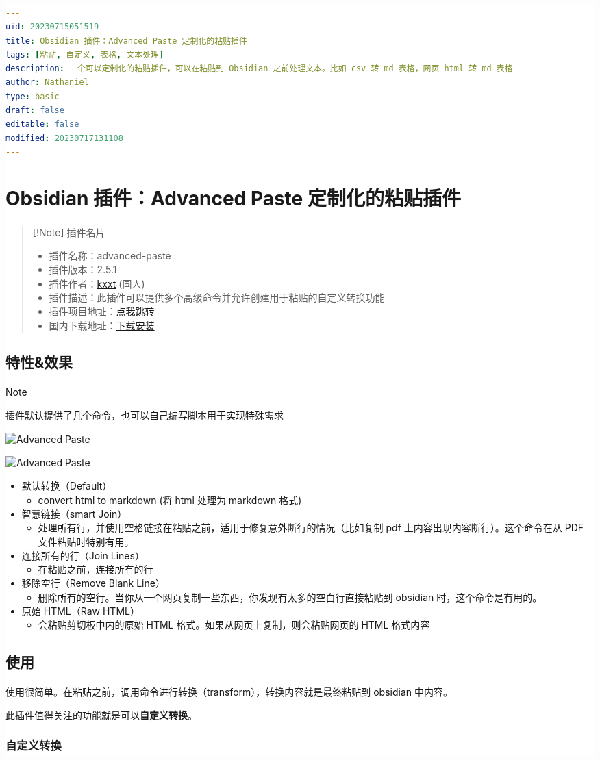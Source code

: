 ```yaml
---
uid: 20230715051519
title: Obsidian 插件：Advanced Paste 定制化的粘贴插件
tags: [粘贴, 自定义, 表格, 文本处理]
description: 一个可以定制化的粘贴插件，可以在粘贴到 Obsidian 之前处理文本。比如 csv 转 md 表格，网页 html 转 md 表格
author: Nathaniel
type: basic
draft: false
editable: false
modified: 20230717131108
---
```


# Obsidian 插件：Advanced Paste 定制化的粘贴插件

> [!Note] 插件名片
> - 插件名称：advanced-paste
> - 插件版本：2.5.1
> - 插件作者：[kxxt](https://github.com/kxxt) (国人)
> - 插件描述：此插件可以提供多个高级命令并允许创建用于粘贴的自定义转换功能
> - 插件项目地址：[点我跳转](https://github.com/kxxt/obsidian-advanced-paste)
> - 国内下载地址：[下载安装](https://pkmer.cn/products/plugin/pluginMarket/?advanced-paste)

## 特性&效果

> [!note]
> 插件默认提供了几个命令，也可以自己编写脚本用于实现特殊需求

![Advanced Paste](https://cdn.pkmer.cn/covers/advanced-paste_new.gif!pkmer)

![Advanced Paste](https://cdn.pkmer.cn/images/Pasted%20image%2020230715053646.png!pkmer)

- 默认转换（Default）
	- convert html to markdown (将 html 处理为 markdown 格式)
- 智慧链接（smart Join）
	- 处理所有行，并使用空格链接在粘贴之前，适用于修复意外断行的情况（比如复制 pdf 上内容出现内容断行）。这个命令在从 PDF 文件粘贴时特别有用。
- 连接所有的行（Join Lines）
	- 在粘贴之前，连接所有的行
- 移除空行（Remove Blank Line）
	- 删除所有的空行。当你从一个网页复制一些东西，你发现有太多的空白行直接粘贴到 obsidian 时，这个命令是有用的。
- 原始 HTML（Raw HTML）
	- 会粘贴剪切板中内的原始 HTML 格式。如果从网页上复制，则会粘贴网页的 HTML 格式内容

## 使用

使用很简单。在粘贴之前，调用命令进行转换（transform），转换内容就是最终粘贴到 obsidian 中内容。

此插件值得关注的功能就是可以**自定义转换**。

### 自定义转换
